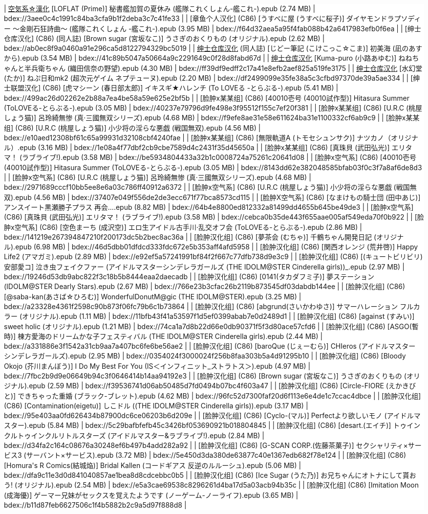 | [空気系☆漢化](C86) [LOFLAT (Prime)] 秘書艦加賀の夏休み (艦隊これくしょん-艦これ-).epub (2.74 MB) | bdex://3aee0c4c1991c84ba3cfa9b1f2deba3c7c41fe33 |
| [章鱼个人汉化] (C86) [うすべに屋 (うすべに桜子)] ダイヤモンドラプソディー ～金剛石狂詩曲～ (艦隊これくしょん -艦これ-).epub (3.95 MB) | bdex://f64d32aea5a95f4fab088b42a6417983efb0f6ea |
| [绅士仓库汉化] (C86) (同人誌) [Brown sugar (宮坂なこ)] うさぎのおくりもの (オリジナル).epub (2.62 MB) | bdex://ab0ec8f9a0460a91e296ca5d8122794329bc5019 |
| [绅士仓库汉化](C86) (同人誌) [じどー筆記 (こけこっこ☆こま)] 初美海 (凪のあすから).epub (3.54 MB) | bdex://41c89b5047a50664a9c2291649c0f28d8fabd67d |
| [绅士仓库汉化](C86) [Kuma-puro (小路あゆむ)] ねねちゃんと半兵衛ちゃん (織田信奈の野望).epub (4.30 MB) | bdex://ff39df9edff2c17a41e8efb2aef825a519fe3175 |
| [绅士仓库汉化](C86) [水幻堂 (たか)] ねぷ日和mk2 (超次元ゲイム ネプテューヌ).epub (2.20 MB) | bdex://df2499099e35fe38a5c3cfbd97370de39a5ae334 |
| [绅士联盟汉化] (C86) [虎マシーン (春日部太郎)] イキスギ★ハレンチ (To LOVEる -とらぶる-).epub (5.41 MB) | bdex://499ac26d02262e2b88a7ea4be58a59e625e2bf5b |
| [脸肿x某某组] (C86) [40010壱号 (40010試作型)] Hitasura Summer (ToLOVEる-とらぶる-).epub (3.05 MB) | bdex://40237e79796d9fe498e3f95512f155c7ef20f381 |
| [脸肿x某某组] (C86) [U.R.C (桃屋しょう猫)] 呂玲綺無惨 (真·三國無双シリーズ).epub (4.68 MB) | bdex://f9efe8ae31e58e611624ba31e1100332cf6ab9c9 |
| [脸肿x某某组] (C86) [U.R.C (桃屋しょう猫)] 小少将の淫らな悪戯 (戦国無双).epub (4.56 MB) | bdex://e10aed12308bf61c65a99931d32108cbf4240fae |
| [脸肿x某某组] (C86) [無限軌道A (トモセシュンサク)] ナツカノ（オリジナル）.epub (3.16 MB) | bdex://1e08a4f77dbf2cb9cbe7589d4c2431f35d45650a |
| [脸肿x某某组] (C86) [真珠貝 (武田弘光)] エリタマ！ (ラブライブ!).epub (3.58 MB) | bdex://be5934804433a32b1c0008724a75261c20641d08 |
| [脸肿x空气系] (C86) [40010壱号 (40010試作型)] Hitasura Summer (ToLOVEる-とらぶる-).epub (3.05 MB) | bdex://8143dd62e382048585bfab03f0c3f7a8af6de8d3 |
| [脸肿x空气系] (C86) [U.R.C (桃屋しょう猫)] 呂玲綺無惨 (真·三國無双シリーズ).epub (4.68 MB) | bdex://2971689cccf10bb5ee8e6a03c786ff40912a6372 |
| [脸肿x空气系] (C86) [U.R.C (桃屋しょう猫)] 小少将の淫らな悪戯 (戦国無双).epub (4.56 MB) | bdex://37407e049f556de2de3ecc671f77bca8573cd115 |
| [脸肿X空气系] (C86) [なまけもの騎士団 (田中あじ)] アンスイート黒瀬勝子プラス 再会….epub (8.82 MB) | bdex://64b4e8800ed812332a81499dd4655b645be49de3 |
| [脸肿x空气系] (C86) [真珠貝 (武田弘光)] エリタマ！ (ラブライブ!).epub (3.58 MB) | bdex://cebca0b35de443f655aae005af549eda70f0b922 |
| [脸肿x空气系] (C86) [空色まーち (成沢空)] エロ生アイドル古手川·乱交オフ会 (ToLOVEる-とらぶる-).epub (2.86 MB) | bdex://141219e267394847210f200173dc5b2bec8ac36a |
| [脸肿汉化组]  (C86) [夢茶会 (むちゃ)] 千鶴ちゃん開発日記 (オリジナル).epub (6.98 MB) | bdex://46d5dbb01dfdcd333fdc672e5b353aff4afd5958 |
| [脸肿汉化组]  (C86) [関西オレンジ (荒井啓)] Happy Life2 (アマガミ).epub (2.89 MB) | bdex://e92ef5a57241991bf84f2f667c77dfb738d9e3c9 |
| [脸肿汉化组] (C86)  [(キュートビリビリ)安部愛コ]  泣き虫フェイクファー (アイドルマスターシンデレラガールズ   (THE IDOLM@STER Cinderella girls))_.epub (2.97 MB) | bdex://19246d53db9abc822f3c18b5b8444eaa2daecadb |
| [脸肿汉化组] (C86) [0141(タカダフミ子)] 夢ステーション (IDOLM@STER  Dearly Stars).epub (2.67 MB) | bdex://766e23b3cfac26b2119b873545df03dabdb144ee |
| [脸肿汉化组] (C86) [@saba-kan(あさば☆ひろむ)] WonderfulDonutM@gic (THE IDOLM@STER).epub (3.25 MB) | bdex://a23328e4361f2598c90b873f06fc79b6c1b73864 |
| [脸肿汉化组] (C86) [abgrund(さいかわゆさ)] サマーハレーション フルカラー (オリジナル).epub (1.11 MB) | bdex://11bfb43f41a53597f1d5ef0399abab7e0d2489d1 |
| [脸肿汉化组] (C86) [against (すみい)] sweet holic (オリジナル).epub (1.21 MB) | bdex://74ca1a7d8b22d66e0db90371f5f3d80ace57cfd6 |
| [脸肿汉化组] (C86) [ASGO(暫時)] 棟方愛海のドリームかな子フェスティバル (THE IDOLM@STER Cinderella girls).epub (2.44 MB) | bdex://a331886e3f1542a31cb9aa7a407bc6fe6be56ae2 |
| [脸肿汉化组] (C86) [baroQue (じぇーむら)] CHIeros (アイドルマスター シンデレラガールズ).epub (2.95 MB) | bdex://0354024f3000024f256b8faa303b5a4d91295b10 |
| [脸肿汉化组] (C86) [Bloody Okojo (芥川まんぼう)] I Do My Best For You (IS＜インフィニット_ストラトス＞).epub (4.97 MB) | bdex://7fbc2b9d9e06649b94c3f0646414b14aa94192e3 |
| [脸肿汉化组] (C86) [Brown sugar (宮坂なこ)] うさぎのおくりもの  (オリジナル).epub (2.59 MB) | bdex://f39536741d06ab50485d7fd0494b07bc4f603a47 |
| [脸肿汉化组] (C86) [Circle-FIORE (えかきびと)] できちゃった重婚 (ブラック-ブレット).epub (4.62 MB) | bdex://96fc52d7300faf20d6f113e6e4de1c7ccac4dbce |
| [脸肿汉化组] (C86) [Contamination(eigetu)] しこドル ((THE IDOLM@STER Cinderella girls)).epub (3.17 MB) | bdex://95e403aa0fd626434b87900dc6ce06203b6d209e |
| [脸肿汉化组] (C86) [Cyclo-(マル)] Perfectより欲しいモノ (アイドルマスター).epub (5.84 MB) | bdex://5c29bafbfefb45c3426bf053690921b018804845 |
| [脸肿汉化组] (C86) [desart.(エイチ)] トゥインクルトゥインクルリトルスターズ (アイドルマスター&ラブライブ!).epub (2.84 MB) | bdex://d34fa2c164c08676a30248ef6b497b4add282a92 |
| [脸肿汉化组] (C86) [G-SCAN CORP.(佐藤茶菓子)] セクシャリティ×サービス3 (サーバント×サービス).epub (3.72 MB) | bdex://5e450d3da380de63877c40e1367edb682f78e124 |
| [脸肿汉化组] (C86) [Homura's R Comics(結城焔)] Bridal Kallen (コードギアス 反逆のルルーシュ).epub (5.06 MB) | bdex://dfa9c11e3d0d841040857ae1bea8d8cdcebbc0b5 |
| [脸肿汉化组] (C86) [Ice Sugar (うた乃)] お兄ちゃんにオトナにして貰おう! (オリジナル).epub (2.54 MB) | bdex://e5a3cae69538c8296261d4ba17d5a03acb94b35c |
| [脸肿汉化组] (C86) [Imitation Moon (成海優)] ゲーマー兄妹がセックスを覚えたようです (ノーゲーム-ノーライフ).epub (3.65 MB) | bdex://b11d87feb6627506c1f4b5882b2c9a5d97f888d8 |